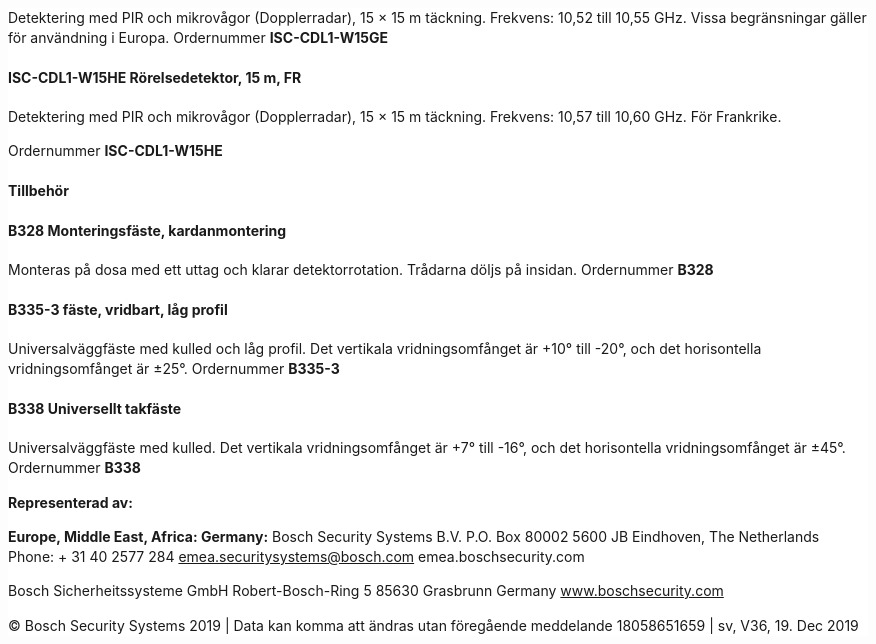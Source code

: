 Detektering med PIR och mikrovågor (Dopplerradar), 15 × 15 m täckning. Frekvens: 10,52 till 10,55 GHz. Vissa begränsningar gäller för användning i Europa. Ordernummer **ISC-CDL1-W15GE**

#### **ISC-CDL1-W15HE Rörelsedetektor, 15 m, FR**

Detektering med PIR och mikrovågor (Dopplerradar), 15 × 15 m täckning. Frekvens: 10,57 till 10,60 GHz. För Frankrike.

Ordernummer **ISC-CDL1-W15HE**

#### **Tillbehör**

#### **B328 Monteringsfäste, kardanmontering**

Monteras på dosa med ett uttag och klarar detektorrotation. Trådarna döljs på insidan. Ordernummer **B328**

#### **B335-3 fäste, vridbart, låg profil**

Universalväggfäste med kulled och låg profil. Det vertikala vridningsomfånget är +10° till -20°, och det horisontella vridningsomfånget är ±25°. Ordernummer **B335-3**

#### **B338 Universellt takfäste**

Universalväggfäste med kulled. Det vertikala vridningsomfånget är +7° till -16°, och det horisontella vridningsomfånget är ±45°. Ordernummer **B338**

**Representerad av:**

**Europe, Middle East, Africa: Germany:** Bosch Security Systems B.V. P.O. Box 80002 5600 JB Eindhoven, The Netherlands Phone: + 31 40 2577 284 emea.securitysystems@bosch.com emea.boschsecurity.com

Bosch Sicherheitssysteme GmbH Robert-Bosch-Ring 5 85630 Grasbrunn Germany www.boschsecurity.com

© Bosch Security Systems 2019 | Data kan komma att ändras utan föregående meddelande 18058651659 | sv, V36, 19. Dec 2019